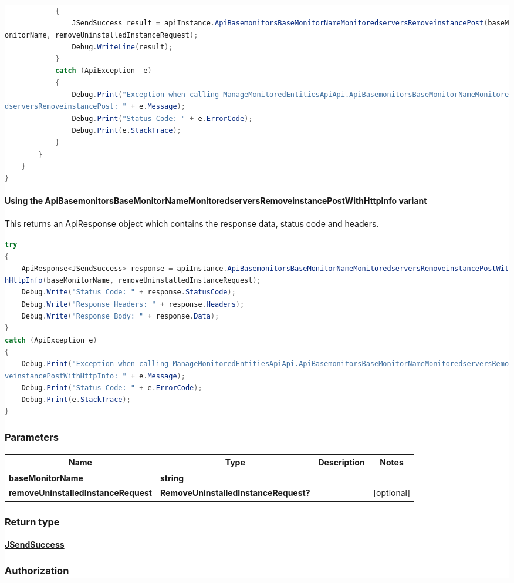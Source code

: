 ```csharp
            {
                JSendSuccess result = apiInstance.ApiBasemonitorsBaseMonitorNameMonitoredserversRemoveinstancePost(baseMonitorName, removeUninstalledInstanceRequest);
                Debug.WriteLine(result);
            }
            catch (ApiException  e)
            {
                Debug.Print("Exception when calling ManageMonitoredEntitiesApiApi.ApiBasemonitorsBaseMonitorNameMonitoredserversRemoveinstancePost: " + e.Message);
                Debug.Print("Status Code: " + e.ErrorCode);
                Debug.Print(e.StackTrace);
            }
        }
    }
}
```

#### Using the ApiBasemonitorsBaseMonitorNameMonitoredserversRemoveinstancePostWithHttpInfo variant
This returns an ApiResponse object which contains the response data, status code and headers.

```csharp
try
{
    ApiResponse<JSendSuccess> response = apiInstance.ApiBasemonitorsBaseMonitorNameMonitoredserversRemoveinstancePostWithHttpInfo(baseMonitorName, removeUninstalledInstanceRequest);
    Debug.Write("Status Code: " + response.StatusCode);
    Debug.Write("Response Headers: " + response.Headers);
    Debug.Write("Response Body: " + response.Data);
}
catch (ApiException e)
{
    Debug.Print("Exception when calling ManageMonitoredEntitiesApiApi.ApiBasemonitorsBaseMonitorNameMonitoredserversRemoveinstancePostWithHttpInfo: " + e.Message);
    Debug.Print("Status Code: " + e.ErrorCode);
    Debug.Print(e.StackTrace);
}
```

### Parameters

| Name | Type | Description | Notes |
|------|------|-------------|-------|
| **baseMonitorName** | **string** |  |  |
| **removeUninstalledInstanceRequest** | [**RemoveUninstalledInstanceRequest?**](RemoveUninstalledInstanceRequest?.md) |  | [optional]  |

### Return type

[**JSendSuccess**](JSendSuccess.md)

### Authorization
